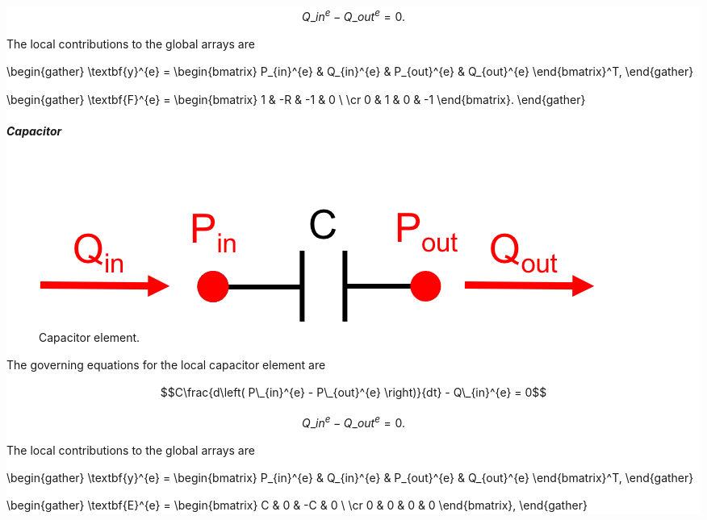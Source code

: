 $$Q\_{in}^{e} - Q\_{out}^{e} = 0.$$

The local contributions to the global arrays are

\begin{gather}
    \textbf{y}^{e} =
        \begin{bmatrix}
            P\_{in}^{e} & Q\_{in}^{e} & P\_{out}^{e} & Q\_{out}^{e}
        \end{bmatrix}^T,
\end{gather}

\begin{gather}
    \textbf{F}^{e} =
        \begin{bmatrix}
            1 & -R & -1 &  0 \ \cr
            0 &  1 &  0 & -1
        \end{bmatrix}.
\end{gather}

<h5> Capacitor </h5>

<br>
<figure>
  <img class="svImg svImgMd" src="documentation/rom_simulation/0d-solver/images/capacitor.png">
  <figcaption class="svCaption"> Capacitor element.
  </figcaption>
</figure>

The governing equations for the local capacitor element are

$$C\frac{d\left( P\_{in}^{e} - P\_{out}^{e} \right)}{dt} - Q\_{in}^{e} = 0$$

$$Q\_{in}^{e} - Q\_{out}^{e} = 0.$$

The local contributions to the global arrays are

\begin{gather}
    \textbf{y}^{e} =
        \begin{bmatrix}
            P\_{in}^{e} & Q\_{in}^{e} & P\_{out}^{e} & Q\_{out}^{e}
        \end{bmatrix}^T,
\end{gather}

\begin{gather}
    \textbf{E}^{e} =
        \begin{bmatrix}
            C &  0 & -C &  0 \ \cr
            0 &  0 &  0 &  0
        \end{bmatrix},
\end{gather}
